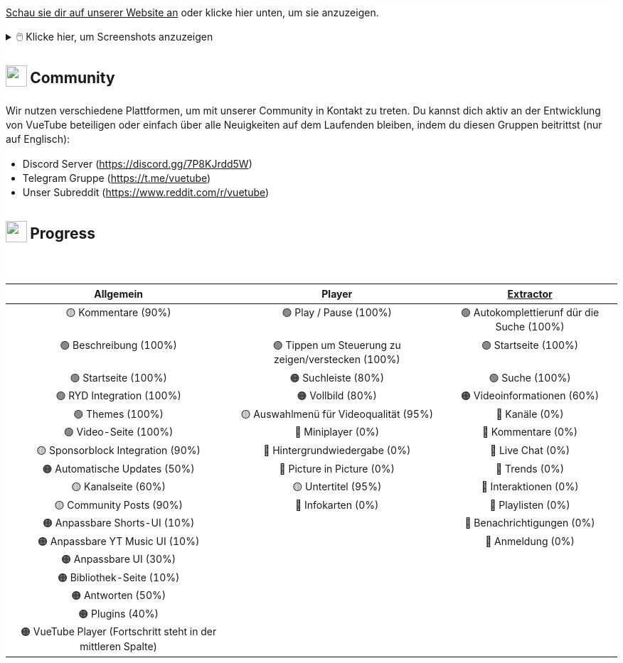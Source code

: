 [Schau sie dir auf unserer Website an](https://www.pixkk.com/info/screenshots) oder klicke hier unten, um sie anzuzeigen.

<details><summary> 🖱️ Klicke hier, um Screenshots anzuzeigen </summary></details>

<h2 align="left">
<sub>
<img  src="resources/readme_icon_community.png"
      height="30"
      width="30">
</sub>
Community
</h2>

Wir nutzen verschiedene Plattformen, um mit unserer Community in Kontakt zu treten. Du kannst dich aktiv an der Entwicklung von VueTube beteiligen
oder einfach über alle Neuigkeiten auf dem Laufenden bleiben, indem du diesen Gruppen beitrittst (nur auf Englisch):

- Discord Server (https://discord.gg/7P8KJrdd5W)
- Telegram Gruppe (https://t.me/vuetube)
- Unser Subreddit (https://www.reddit.com/r/vuetube)

<h2 align="left">
<sub>
<img  src="resources/readme_icon_progress.png"
      height="30"
      width="30">
</sub>
Progress
</h2>

<br>

|                   **Allgemein**                    |              **Player**               | [**Extractor**](https://github.com/VueTubeApp/VueTube-Extractor) |
| :----------------------------------------------: | :-----------------------------------: | :--------------------------------------------------------------: |
|                🟡 Kommentare (90%)                |        🟢 Play / Pause (100%)         |                  🟢 Autokomplettierunf dür die Suche (100%)                   |
|              🟢 Beschreibung (100%)               | 🟢 Tippen um Steuerung zu zeigen/verstecken (100%) |                       🟢 Startseite (100%)                        |
|               🟢 Startseite (100%)                |      🟠 Suchleiste (80%)      |                         🟢 Suche (100%)                         |
|            🟢 RYD Integration (100%)             |          🟠 Vollbild (80%)          |                    🟠 Videoinformationen (60%)                    |
|                 🟢 Themes (100%)                 |      🟡 Auswahlmenü für Videoqualität (95%)       |                         🔴 Kanäle (0%)                         |
|               🟢 Video-Seite (100%)               |          🔴 Miniplayer (0%)           |                         🔴 Kommentare (0%)                         |
|        🟡 Sponsorblock Integration (90%)         |        🔴 Hintergrundwiedergabe (0%)        |                        🔴 Live Chat (0%)                         |
|               🟠 Automatische Updates (50%)               |      🔴 Picture in Picture (0%)       |                     🔴 Trends (0%)                     |
|              🟡 Kanalseite (60%)               |           🟡 Untertitel (95%)            |                       🔴 Interaktionen (0%)                       |
|             🟡 Community Posts (90%)             |             🔴 Infokarten (0%)             |                        🔴 Playlisten (0%)                         |
|         🟠 Anpassbare Shorts-UI (10%)          |                                       |                      🔴 Benachrichtigungen (0%)                       |
|        🟠 Anpassbare YT Music UI (10%)         |                                       |                          🔴 Anmeldung (0%)                           |
|             🟠 Anpassbare UI (30%)             |                                       |                                                                  |
|             🟠 Bibliothek-Seite (10%)              |                                       |                                                                  |
|                 🟠 Antworten (50%)                 |                                       |                                                                  |
|           🟠 Plugins (40%)           |                                       |                                                                  |
|  🟠 VueTube Player (Fortschritt steht in der mittleren Spalte)   |                                       |                                                                  |